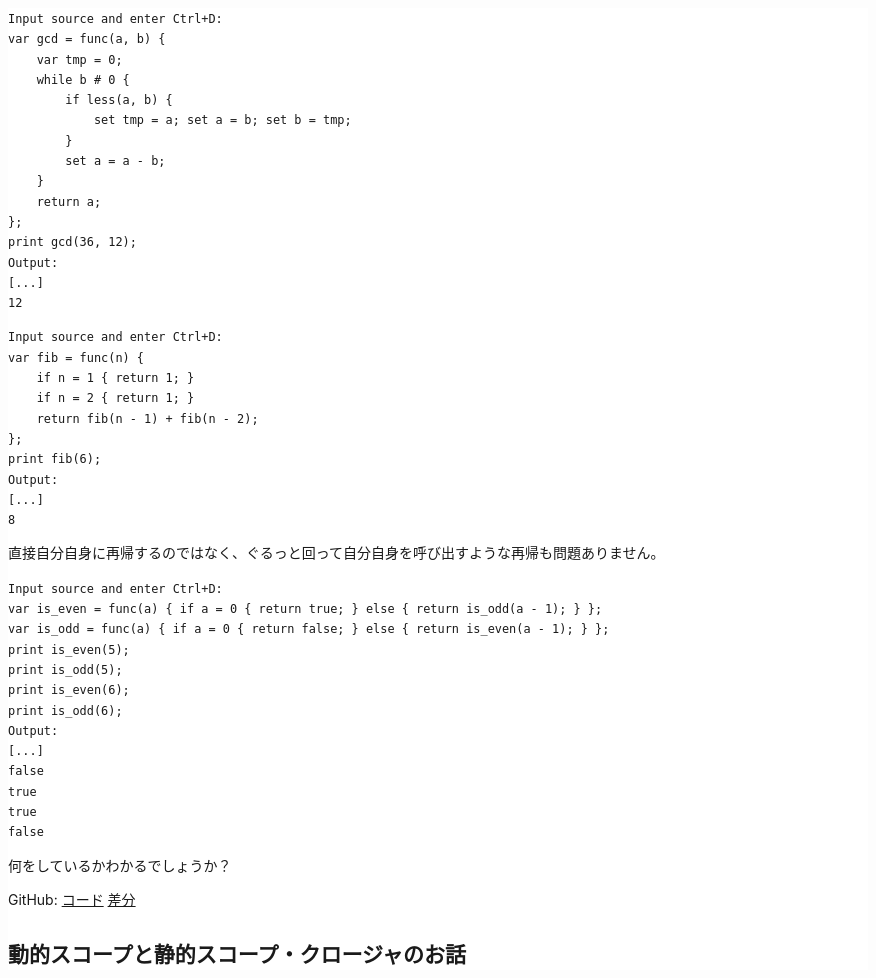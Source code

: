 ```
Input source and enter Ctrl+D:
var gcd = func(a, b) {
    var tmp = 0;
    while b # 0 {
        if less(a, b) {
            set tmp = a; set a = b; set b = tmp;
        }
        set a = a - b;
    }
    return a;
};
print gcd(36, 12);
Output:
[...]
12
```

```
Input source and enter Ctrl+D:
var fib = func(n) {
    if n = 1 { return 1; }
    if n = 2 { return 1; }
    return fib(n - 1) + fib(n - 2);
};
print fib(6);
Output:
[...]
8
```

直接自分自身に再帰するのではなく、ぐるっと回って自分自身を呼び出すような再帰も問題ありません。

```
Input source and enter Ctrl+D:
var is_even = func(a) { if a = 0 { return true; } else { return is_odd(a - 1); } };
var is_odd = func(a) { if a = 0 { return false; } else { return is_even(a - 1); } };
print is_even(5);
print is_odd(5);
print is_even(6);
print is_odd(6);
Output:
[...]
false
true
true
false
```

何をしているかわかるでしょうか？

GitHub: [コード](https://github.com/koba925/minilang-book/tree/8050_return) [差分](https://github.com/koba925/minilang-book/compare/8040_user_function_call...8050_return)

## 動的スコープと静的スコープ・クロージャのお話


[^less]: `<`を作ればいい話なんですができるだけシンプルなものを、と考えたらこうなりました。
[^loose]: 厳しくない言語もあります。jsとかjsとかjsとか。
[^inspect]: 関数の引数について調べるならinspectモジュールを使うことができます。
[^euclidean-algorithm]: minilangには剰余がないので引き算で実装しています。
[^strict-closure]: 厳密にやるなら、クロージャを作るときにそのときの環境を自分用にコピーしておいたり、そういうことを自動でやってくれるデータ構造を使ったり、クロージャを作ったときの環境内の位置を覚えておいたりする方法が考えられます。
[^elif-sugar]: elifでも似たようなことをしました。